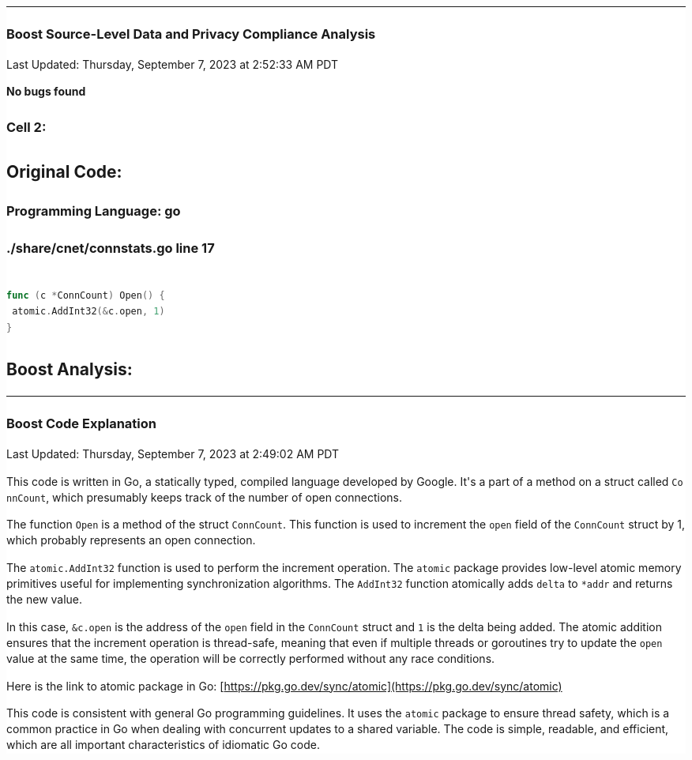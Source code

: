 

---

### Boost Source-Level Data and Privacy Compliance Analysis

Last Updated: Thursday, September 7, 2023 at 2:52:33 AM PDT

**No bugs found**


### Cell 2:
## Original Code:

### Programming Language: go
### ./share/cnet/connstats.go line 17

```go

func (c *ConnCount) Open() {
 atomic.AddInt32(&c.open, 1)
}

```
## Boost Analysis:



---

### Boost Code Explanation

Last Updated: Thursday, September 7, 2023 at 2:49:02 AM PDT

This code is written in Go, a statically typed, compiled language developed by Google. It's a part of a method on a struct called `ConnCount`, which presumably keeps track of the number of open connections.

The function `Open` is a method of the struct `ConnCount`. This function is used to increment the `open` field of the `ConnCount` struct by 1, which probably represents an open connection. 

The `atomic.AddInt32` function is used to perform the increment operation. The `atomic` package provides low-level atomic memory primitives useful for implementing synchronization algorithms. The `AddInt32` function atomically adds `delta` to `*addr` and returns the new value. 

In this case, `&c.open` is the address of the `open` field in the `ConnCount` struct and `1` is the delta being added. The atomic addition ensures that the increment operation is thread-safe, meaning that even if multiple threads or goroutines try to update the `open` value at the same time, the operation will be correctly performed without any race conditions.

Here is the link to atomic package in Go: [https://pkg.go.dev/sync/atomic](https://pkg.go.dev/sync/atomic)

This code is consistent with general Go programming guidelines. It uses the `atomic` package to ensure thread safety, which is a common practice in Go when dealing with concurrent updates to a shared variable. The code is simple, readable, and efficient, which are all important characteristics of idiomatic Go code.
